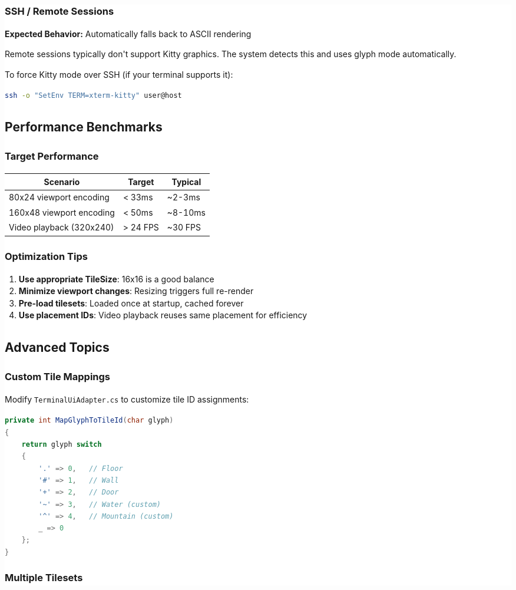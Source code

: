 ### SSH / Remote Sessions

**Expected Behavior:** Automatically falls back to ASCII rendering

Remote sessions typically don't support Kitty graphics. The system detects this and uses glyph mode automatically.

To force Kitty mode over SSH (if your terminal supports it):
```bash
ssh -o "SetEnv TERM=xterm-kitty" user@host
```

## Performance Benchmarks

### Target Performance

| Scenario | Target | Typical |
|----------|--------|---------|
| 80x24 viewport encoding | < 33ms | ~2-3ms |
| 160x48 viewport encoding | < 50ms | ~8-10ms |
| Video playback (320x240) | > 24 FPS | ~30 FPS |

### Optimization Tips

1. **Use appropriate TileSize**: 16x16 is a good balance
2. **Minimize viewport changes**: Resizing triggers full re-render
3. **Pre-load tilesets**: Loaded once at startup, cached forever
4. **Use placement IDs**: Video playback reuses same placement for efficiency

## Advanced Topics

### Custom Tile Mappings

Modify `TerminalUiAdapter.cs` to customize tile ID assignments:

```csharp
private int MapGlyphToTileId(char glyph)
{
    return glyph switch
    {
        '.' => 0,   // Floor
        '#' => 1,   // Wall
        '+' => 2,   // Door
        '~' => 3,   // Water (custom)
        '^' => 4,   // Mountain (custom)
        _ => 0
    };
}
```

### Multiple Tilesets
